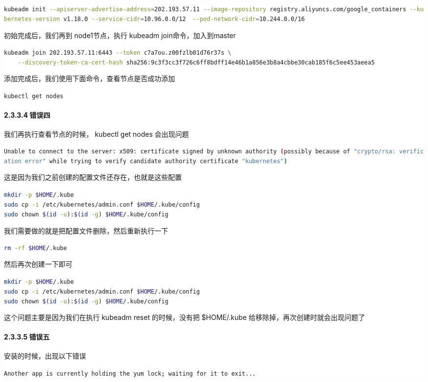 ```bash
kubeadm init --apiserver-advertise-address=202.193.57.11 --image-repository registry.aliyuncs.com/google_containers --kubernetes-version v1.18.0 --service-cidr=10.96.0.0/12  --pod-network-cidr=10.244.0.0/16
```

初始完成后，我们再到 node1节点，执行 kubeadm join命令，加入到master

```bash
kubeadm join 202.193.57.11:6443 --token c7a7ou.z00fzlb01d76r37s \
    --discovery-token-ca-cert-hash sha256:9c3f3cc3f726c6ff8bdff14e46b1a856e3b8a4cbbe30cab185f6c5ee453aeea5
```

添加完成后，我们使用下面命令，查看节点是否成功添加

```bash
kubectl get nodes
```

#### 2.3.3.4 错误四

我们再执行查看节点的时候，  kubectl get nodes 会出现问题

```bash
Unable to connect to the server: x509: certificate signed by unknown authority (possibly because of "crypto/rsa: verification error" while trying to verify candidate authority certificate "kubernetes")
```

这是因为我们之前创建的配置文件还存在，也就是这些配置

```bash
mkdir -p $HOME/.kube
sudo cp -i /etc/kubernetes/admin.conf $HOME/.kube/config
sudo chown $(id -u):$(id -g) $HOME/.kube/config
```

我们需要做的就是把配置文件删除，然后重新执行一下

```bash
rm -rf $HOME/.kube
```

然后再次创建一下即可

```bash
mkdir -p $HOME/.kube
sudo cp -i /etc/kubernetes/admin.conf $HOME/.kube/config
sudo chown $(id -u):$(id -g) $HOME/.kube/config
```

这个问题主要是因为我们在执行 kubeadm reset 的时候，没有把 $HOME/.kube 给移除掉，再次创建时就会出现问题了

#### 2.3.3.5 错误五

安装的时候，出现以下错误

```bash
Another app is currently holding the yum lock; waiting for it to exit...
```
